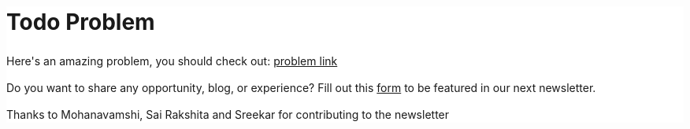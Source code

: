 # Todo Problem

Here's an amazing problem, you should check out: [problem link](https://cses.fi/problemset/task/1193)

Do you want to share any opportunity, blog, or experience? Fill out this [form](https://forms.gle/uidTBY1e3cALgHtC6) to be featured in our next newsletter.

Thanks to Mohanavamshi, Sai Rakshita and Sreekar for contributing to the newsletter

